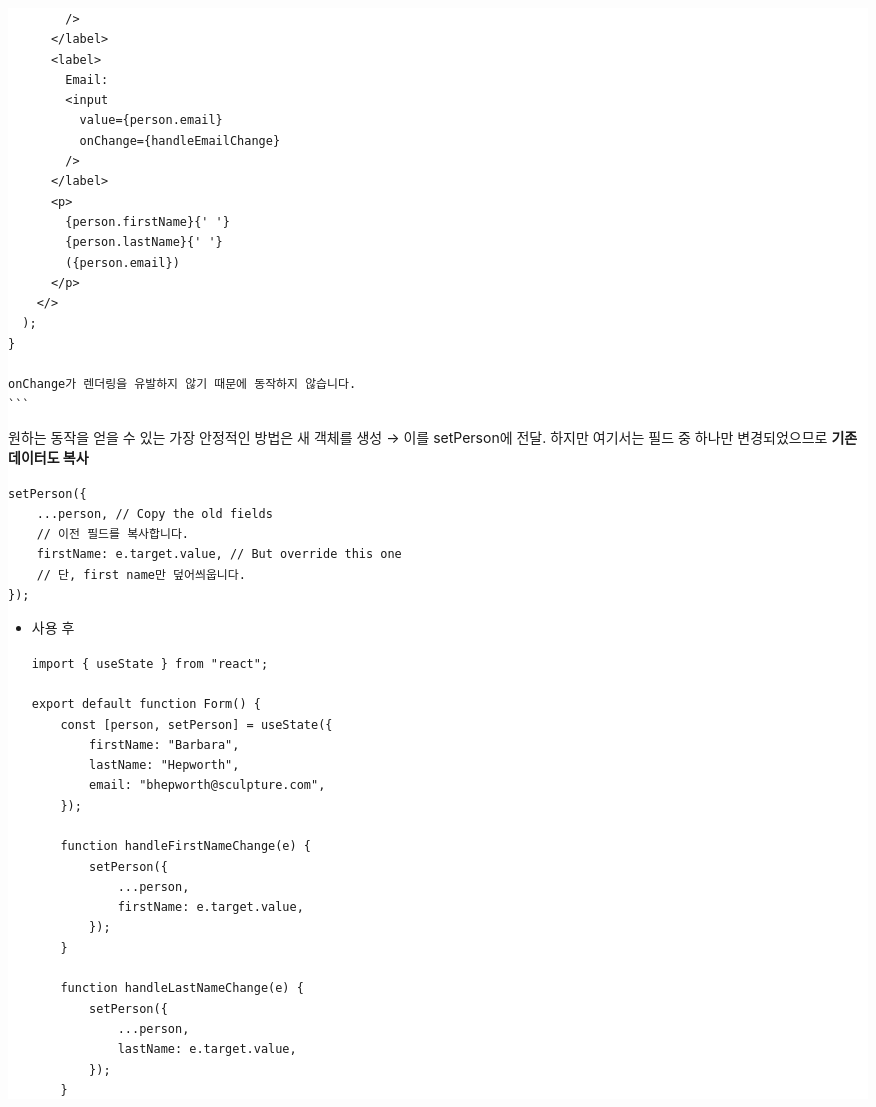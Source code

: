             />
          </label>
          <label>
            Email:
            <input
              value={person.email}
              onChange={handleEmailChange}
            />
          </label>
          <p>
            {person.firstName}{' '}
            {person.lastName}{' '}
            ({person.email})
          </p>
        </>
      );
    }

    onChange가 렌더링을 유발하지 않기 때문에 동작하지 않습니다.
    ```

원하는 동작을 얻을 수 있는 가장 안정적인 방법은 새 객체를 생성 → 이를 setPerson에 전달. 하지만 여기서는 필드 중 하나만 변경되었으므로 **기존 데이터도 복사**

```tsx
setPerson({
    ...person, // Copy the old fields
    // 이전 필드를 복사합니다.
    firstName: e.target.value, // But override this one
    // 단, first name만 덮어씌웁니다.
});
```

-   사용 후
    ```tsx
    import { useState } from "react";

    export default function Form() {
        const [person, setPerson] = useState({
            firstName: "Barbara",
            lastName: "Hepworth",
            email: "bhepworth@sculpture.com",
        });

        function handleFirstNameChange(e) {
            setPerson({
                ...person,
                firstName: e.target.value,
            });
        }

        function handleLastNameChange(e) {
            setPerson({
                ...person,
                lastName: e.target.value,
            });
        }
